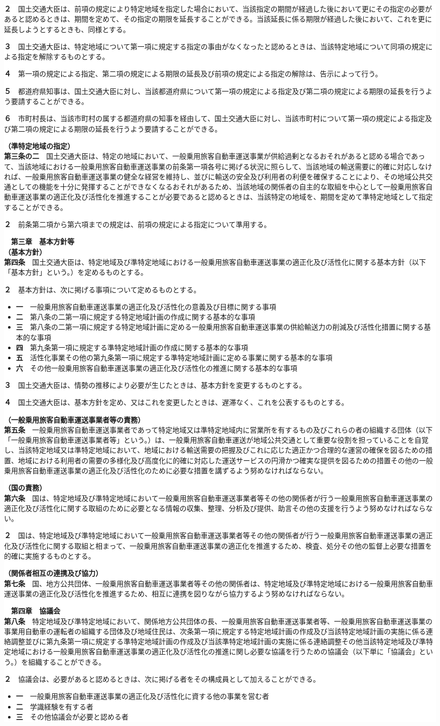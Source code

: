 **２**　国土交通大臣は、前項の規定により特定地域を指定した場合において、当該指定の期間が経過した後において更にその指定の必要があると認めるときは、期間を定めて、その指定の期限を延長することができる。当該延長に係る期限が経過した後において、これを更に延長しようとするときも、同様とする。  
  
**３**　国土交通大臣は、特定地域について第一項に規定する指定の事由がなくなったと認めるときは、当該特定地域について同項の規定による指定を解除するものとする。  
  
**４**　第一項の規定による指定、第二項の規定による期限の延長及び前項の規定による指定の解除は、告示によって行う。  
  
**５**　都道府県知事は、国土交通大臣に対し、当該都道府県について第一項の規定による指定及び第二項の規定による期限の延長を行うよう要請することができる。  
  
**６**　市町村長は、当該市町村の属する都道府県の知事を経由して、国土交通大臣に対し、当該市町村について第一項の規定による指定及び第二項の規定による期限の延長を行うよう要請することができる。  
  
**（準特定地域の指定）**  
**第三条の二**　国土交通大臣は、特定の地域において、一般乗用旅客自動車運送事業が供給過剰となるおそれがあると認める場合であって、当該地域における一般乗用旅客自動車運送事業の前条第一項各号に掲げる状況に照らして、当該地域の輸送需要に的確に対応しなければ、一般乗用旅客自動車運送事業の健全な経営を維持し、並びに輸送の安全及び利用者の利便を確保することにより、その地域公共交通としての機能を十分に発揮することができなくなるおそれがあるため、当該地域の関係者の自主的な取組を中心として一般乗用旅客自動車運送事業の適正化及び活性化を推進することが必要であると認めるときは、当該特定の地域を、期間を定めて準特定地域として指定することができる。  
  
**２**　前条第二項から第六項までの規定は、前項の規定による指定について準用する。  
  
&emsp;**第三章　基本方針等**  
**（基本方針）**  
**第四条**　国土交通大臣は、特定地域及び準特定地域における一般乗用旅客自動車運送事業の適正化及び活性化に関する基本方針（以下「基本方針」という。）を定めるものとする。  
  
**２**　基本方針は、次に掲げる事項について定めるものとする。  
* **一**　一般乗用旅客自動車運送事業の適正化及び活性化の意義及び目標に関する事項  
* **二**　第八条の二第一項に規定する特定地域計画の作成に関する基本的な事項  
* **三**　第八条の二第一項に規定する特定地域計画に定める一般乗用旅客自動車運送事業の供給輸送力の削減及び活性化措置に関する基本的な事項  
* **四**　第九条第一項に規定する準特定地域計画の作成に関する基本的な事項  
* **五**　活性化事業その他の第九条第一項に規定する準特定地域計画に定める事業に関する基本的な事項  
* **六**　その他一般乗用旅客自動車運送事業の適正化及び活性化の推進に関する基本的な事項  
  
**３**　国土交通大臣は、情勢の推移により必要が生じたときは、基本方針を変更するものとする。  
  
**４**　国土交通大臣は、基本方針を定め、又はこれを変更したときは、遅滞なく、これを公表するものとする。  
  
**（一般乗用旅客自動車運送事業者等の責務）**  
**第五条**　一般乗用旅客自動車運送事業者であって特定地域又は準特定地域内に営業所を有するもの及びこれらの者の組織する団体（以下「一般乗用旅客自動車運送事業者等」という。）は、一般乗用旅客自動車運送が地域公共交通として重要な役割を担っていることを自覚し、当該特定地域又は準特定地域において、地域における輸送需要の把握及びこれに応じた適正かつ合理的な運営の確保を図るための措置、地域における利用者の需要の多様化及び高度化に的確に対応した運送サービスの円滑かつ確実な提供を図るための措置その他の一般乗用旅客自動車運送事業の適正化及び活性化のために必要な措置を講ずるよう努めなければならない。  
  
**（国の責務）**  
**第六条**　国は、特定地域及び準特定地域において一般乗用旅客自動車運送事業者等その他の関係者が行う一般乗用旅客自動車運送事業の適正化及び活性化に関する取組のために必要となる情報の収集、整理、分析及び提供、助言その他の支援を行うよう努めなければならない。  
  
**２**　国は、特定地域及び準特定地域において一般乗用旅客自動車運送事業者等その他の関係者が行う一般乗用旅客自動車運送事業の適正化及び活性化に関する取組と相まって、一般乗用旅客自動車運送事業の適正化を推進するため、検査、処分その他の監督上必要な措置を的確に実施するものとする。  
  
**（関係者相互の連携及び協力）**  
**第七条**　国、地方公共団体、一般乗用旅客自動車運送事業者等その他の関係者は、特定地域及び準特定地域における一般乗用旅客自動車運送事業の適正化及び活性化を推進するため、相互に連携を図りながら協力するよう努めなければならない。  
  
&emsp;**第四章　協議会**  
**第八条**　特定地域及び準特定地域において、関係地方公共団体の長、一般乗用旅客自動車運送事業者等、一般乗用旅客自動車運送事業の事業用自動車の運転者の組織する団体及び地域住民は、次条第一項に規定する特定地域計画の作成及び当該特定地域計画の実施に係る連絡調整並びに第九条第一項に規定する準特定地域計画の作成及び当該準特定地域計画の実施に係る連絡調整その他当該特定地域及び準特定地域における一般乗用旅客自動車運送事業の適正化及び活性化の推進に関し必要な協議を行うための協議会（以下単に「協議会」という。）を組織することができる。  
  
**２**　協議会は、必要があると認めるときは、次に掲げる者をその構成員として加えることができる。  
* **一**　一般乗用旅客自動車運送事業の適正化及び活性化に資する他の事業を営む者  
* **二**　学識経験を有する者  
* **三**　その他協議会が必要と認める者  
  